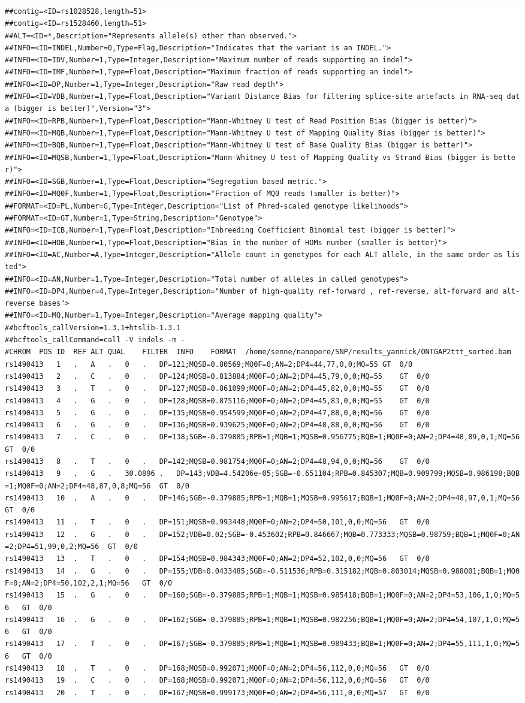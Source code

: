     ##contig=<ID=rs1028528,length=51>
    ##contig=<ID=rs1528460,length=51>
    ##ALT=<ID=*,Description="Represents allele(s) other than observed.">
    ##INFO=<ID=INDEL,Number=0,Type=Flag,Description="Indicates that the variant is an INDEL.">
    ##INFO=<ID=IDV,Number=1,Type=Integer,Description="Maximum number of reads supporting an indel">
    ##INFO=<ID=IMF,Number=1,Type=Float,Description="Maximum fraction of reads supporting an indel">
    ##INFO=<ID=DP,Number=1,Type=Integer,Description="Raw read depth">
    ##INFO=<ID=VDB,Number=1,Type=Float,Description="Variant Distance Bias for filtering splice-site artefacts in RNA-seq data (bigger is better)",Version="3">
    ##INFO=<ID=RPB,Number=1,Type=Float,Description="Mann-Whitney U test of Read Position Bias (bigger is better)">
    ##INFO=<ID=MQB,Number=1,Type=Float,Description="Mann-Whitney U test of Mapping Quality Bias (bigger is better)">
    ##INFO=<ID=BQB,Number=1,Type=Float,Description="Mann-Whitney U test of Base Quality Bias (bigger is better)">
    ##INFO=<ID=MQSB,Number=1,Type=Float,Description="Mann-Whitney U test of Mapping Quality vs Strand Bias (bigger is better)">
    ##INFO=<ID=SGB,Number=1,Type=Float,Description="Segregation based metric.">
    ##INFO=<ID=MQ0F,Number=1,Type=Float,Description="Fraction of MQ0 reads (smaller is better)">
    ##FORMAT=<ID=PL,Number=G,Type=Integer,Description="List of Phred-scaled genotype likelihoods">
    ##FORMAT=<ID=GT,Number=1,Type=String,Description="Genotype">
    ##INFO=<ID=ICB,Number=1,Type=Float,Description="Inbreeding Coefficient Binomial test (bigger is better)">
    ##INFO=<ID=HOB,Number=1,Type=Float,Description="Bias in the number of HOMs number (smaller is better)">
    ##INFO=<ID=AC,Number=A,Type=Integer,Description="Allele count in genotypes for each ALT allele, in the same order as listed">
    ##INFO=<ID=AN,Number=1,Type=Integer,Description="Total number of alleles in called genotypes">
    ##INFO=<ID=DP4,Number=4,Type=Integer,Description="Number of high-quality ref-forward , ref-reverse, alt-forward and alt-reverse bases">
    ##INFO=<ID=MQ,Number=1,Type=Integer,Description="Average mapping quality">
    ##bcftools_callVersion=1.3.1+htslib-1.3.1
    ##bcftools_callCommand=call -V indels -m -
    #CHROM	POS	ID	REF	ALT	QUAL	FILTER	INFO	FORMAT	/home/senne/nanopore/SNP/results_yannick/ONTGAP2ttt_sorted.bam
    rs1490413	1	.	A	.	0	.	DP=121;MQSB=0.80569;MQ0F=0;AN=2;DP4=44,77,0,0;MQ=55	GT	0/0
    rs1490413	2	.	C	.	0	.	DP=124;MQSB=0.813884;MQ0F=0;AN=2;DP4=45,79,0,0;MQ=55	GT	0/0
    rs1490413	3	.	T	.	0	.	DP=127;MQSB=0.861099;MQ0F=0;AN=2;DP4=45,82,0,0;MQ=55	GT	0/0
    rs1490413	4	.	G	.	0	.	DP=128;MQSB=0.875116;MQ0F=0;AN=2;DP4=45,83,0,0;MQ=55	GT	0/0
    rs1490413	5	.	G	.	0	.	DP=135;MQSB=0.954599;MQ0F=0;AN=2;DP4=47,88,0,0;MQ=56	GT	0/0
    rs1490413	6	.	G	.	0	.	DP=136;MQSB=0.939625;MQ0F=0;AN=2;DP4=48,88,0,0;MQ=56	GT	0/0
    rs1490413	7	.	C	.	0	.	DP=138;SGB=-0.379885;RPB=1;MQB=1;MQSB=0.956775;BQB=1;MQ0F=0;AN=2;DP4=48,89,0,1;MQ=56	GT	0/0
    rs1490413	8	.	T	.	0	.	DP=142;MQSB=0.981754;MQ0F=0;AN=2;DP4=48,94,0,0;MQ=56	GT	0/0
    rs1490413	9	.	G	.	30.0896	.	DP=143;VDB=4.54206e-05;SGB=-0.651104;RPB=0.845307;MQB=0.909799;MQSB=0.986198;BQB=1;MQ0F=0;AN=2;DP4=48,87,0,8;MQ=56	GT	0/0
    rs1490413	10	.	A	.	0	.	DP=146;SGB=-0.379885;RPB=1;MQB=1;MQSB=0.995617;BQB=1;MQ0F=0;AN=2;DP4=48,97,0,1;MQ=56	GT	0/0
    rs1490413	11	.	T	.	0	.	DP=151;MQSB=0.993448;MQ0F=0;AN=2;DP4=50,101,0,0;MQ=56	GT	0/0
    rs1490413	12	.	G	.	0	.	DP=152;VDB=0.02;SGB=-0.453602;RPB=0.846667;MQB=0.773333;MQSB=0.98759;BQB=1;MQ0F=0;AN=2;DP4=51,99,0,2;MQ=56	GT	0/0
    rs1490413	13	.	T	.	0	.	DP=154;MQSB=0.984343;MQ0F=0;AN=2;DP4=52,102,0,0;MQ=56	GT	0/0
    rs1490413	14	.	G	.	0	.	DP=155;VDB=0.0433485;SGB=-0.511536;RPB=0.315182;MQB=0.803014;MQSB=0.988001;BQB=1;MQ0F=0;AN=2;DP4=50,102,2,1;MQ=56	GT	0/0
    rs1490413	15	.	G	.	0	.	DP=160;SGB=-0.379885;RPB=1;MQB=1;MQSB=0.985418;BQB=1;MQ0F=0;AN=2;DP4=53,106,1,0;MQ=56	GT	0/0
    rs1490413	16	.	G	.	0	.	DP=162;SGB=-0.379885;RPB=1;MQB=1;MQSB=0.982256;BQB=1;MQ0F=0;AN=2;DP4=54,107,1,0;MQ=56	GT	0/0
    rs1490413	17	.	T	.	0	.	DP=167;SGB=-0.379885;RPB=1;MQB=1;MQSB=0.989433;BQB=1;MQ0F=0;AN=2;DP4=55,111,1,0;MQ=56	GT	0/0
    rs1490413	18	.	T	.	0	.	DP=168;MQSB=0.992071;MQ0F=0;AN=2;DP4=56,112,0,0;MQ=56	GT	0/0
    rs1490413	19	.	C	.	0	.	DP=168;MQSB=0.992071;MQ0F=0;AN=2;DP4=56,112,0,0;MQ=56	GT	0/0
    rs1490413	20	.	T	.	0	.	DP=167;MQSB=0.999173;MQ0F=0;AN=2;DP4=56,111,0,0;MQ=57	GT	0/0
